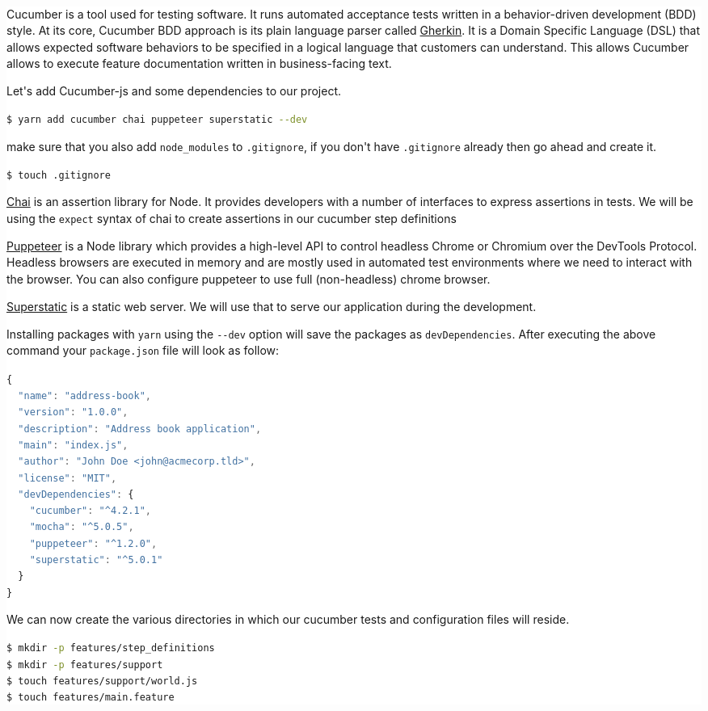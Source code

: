 Cucumber is a tool used for testing software. It runs automated acceptance tests written in a behavior-driven development \(BDD\) style. At its core, Cucumber BDD approach is its plain language parser called [Gherkin](https://github.com/cucumber/cucumber/wiki/Gherkin). It is a Domain Specific Language \(DSL\) that allows expected software behaviors to be specified in a logical language that customers can understand. This allows Cucumber allows to execute feature documentation written in business-facing text.

Let's add Cucumber-js and some dependencies to our project.

```bash
$ yarn add cucumber chai puppeteer superstatic --dev
```
make sure that you also add `node_modules` to `.gitignore`, if you don't have `.gitignore` already then go ahead and create it.
```
$ touch .gitignore
```

[Chai](http://www.chaijs.com/) is an assertion library for Node. It provides developers with a number of interfaces to express assertions in tests. We will be using the `expect` syntax of chai to create assertions in our cucumber step definitions

[Puppeteer](https://github.com/GoogleChrome/puppeteer) is a Node library which provides a high-level API to control headless Chrome or Chromium over the DevTools Protocol. Headless browsers are executed in memory and are mostly used in automated test environments where we need to interact with the browser. You can also configure puppeteer to use full \(non-headless\) chrome browser.

[Superstatic](https://github.com/firebase/superstatic) is a static web server. We will use that to serve our application during the development.

Installing packages with `yarn` using the `--dev` option will save the packages as `devDependencies`. After executing the above command your `package.json` file will look as follow:


```javascript
{
  "name": "address-book",
  "version": "1.0.0",
  "description": "Address book application",
  "main": "index.js",
  "author": "John Doe <john@acmecorp.tld>",
  "license": "MIT",
  "devDependencies": {
    "cucumber": "^4.2.1",
    "mocha": "^5.0.5",
    "puppeteer": "^1.2.0",
    "superstatic": "^5.0.1"
  }
}
```

We can now create the various directories in which our cucumber tests and configuration files will reside. 

```bash
$ mkdir -p features/step_definitions
$ mkdir -p features/support
$ touch features/support/world.js
$ touch features/main.feature
```
